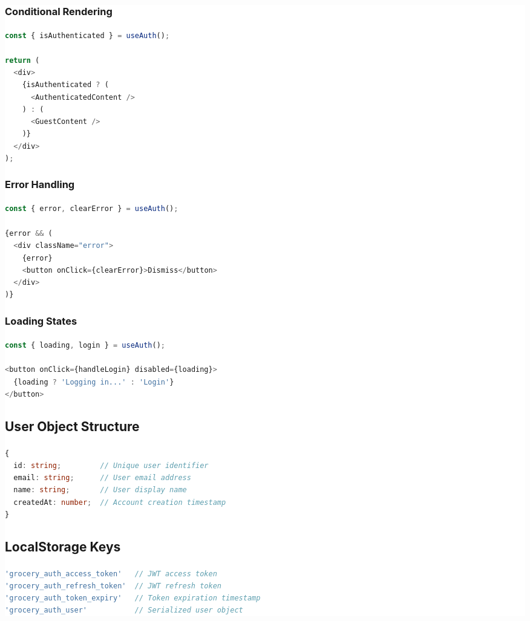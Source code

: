 ### Conditional Rendering
```typescript
const { isAuthenticated } = useAuth();

return (
  <div>
    {isAuthenticated ? (
      <AuthenticatedContent />
    ) : (
      <GuestContent />
    )}
  </div>
);
```

### Error Handling
```typescript
const { error, clearError } = useAuth();

{error && (
  <div className="error">
    {error}
    <button onClick={clearError}>Dismiss</button>
  </div>
)}
```

### Loading States
```typescript
const { loading, login } = useAuth();

<button onClick={handleLogin} disabled={loading}>
  {loading ? 'Logging in...' : 'Login'}
</button>
```

## User Object Structure

```typescript
{
  id: string;         // Unique user identifier
  email: string;      // User email address
  name: string;       // User display name
  createdAt: number;  // Account creation timestamp
}
```

## LocalStorage Keys

```typescript
'grocery_auth_access_token'   // JWT access token
'grocery_auth_refresh_token'  // JWT refresh token
'grocery_auth_token_expiry'   // Token expiration timestamp
'grocery_auth_user'           // Serialized user object
```
